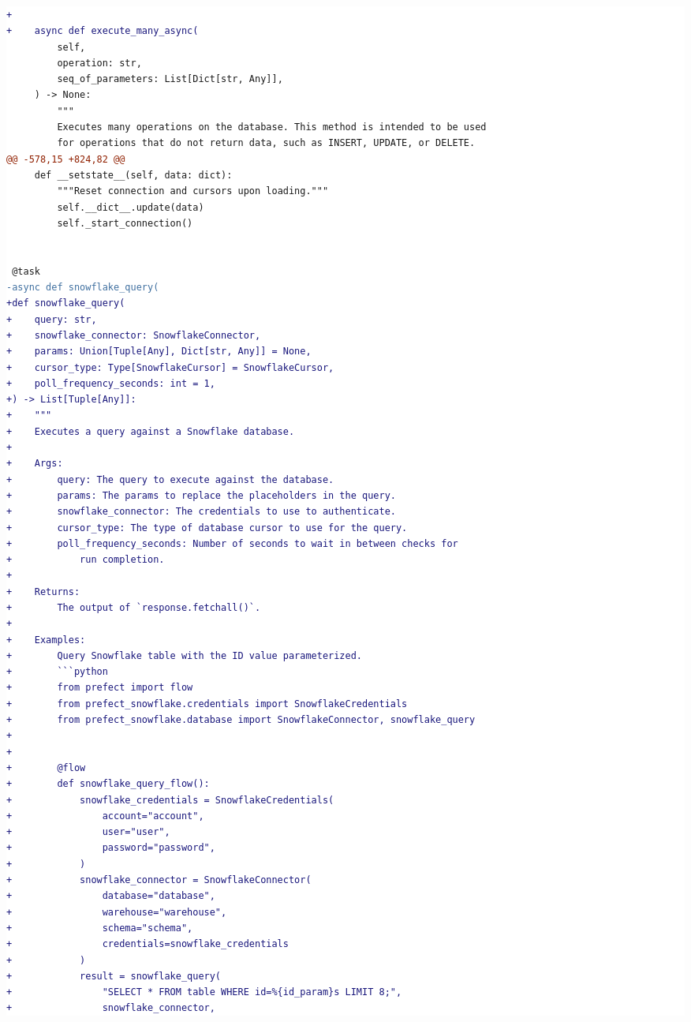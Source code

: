 ```diff
+
+    async def execute_many_async(
         self,
         operation: str,
         seq_of_parameters: List[Dict[str, Any]],
     ) -> None:
         """
         Executes many operations on the database. This method is intended to be used
         for operations that do not return data, such as INSERT, UPDATE, or DELETE.
@@ -578,15 +824,82 @@
     def __setstate__(self, data: dict):
         """Reset connection and cursors upon loading."""
         self.__dict__.update(data)
         self._start_connection()
 
 
 @task
-async def snowflake_query(
+def snowflake_query(
+    query: str,
+    snowflake_connector: SnowflakeConnector,
+    params: Union[Tuple[Any], Dict[str, Any]] = None,
+    cursor_type: Type[SnowflakeCursor] = SnowflakeCursor,
+    poll_frequency_seconds: int = 1,
+) -> List[Tuple[Any]]:
+    """
+    Executes a query against a Snowflake database.
+
+    Args:
+        query: The query to execute against the database.
+        params: The params to replace the placeholders in the query.
+        snowflake_connector: The credentials to use to authenticate.
+        cursor_type: The type of database cursor to use for the query.
+        poll_frequency_seconds: Number of seconds to wait in between checks for
+            run completion.
+
+    Returns:
+        The output of `response.fetchall()`.
+
+    Examples:
+        Query Snowflake table with the ID value parameterized.
+        ```python
+        from prefect import flow
+        from prefect_snowflake.credentials import SnowflakeCredentials
+        from prefect_snowflake.database import SnowflakeConnector, snowflake_query
+
+
+        @flow
+        def snowflake_query_flow():
+            snowflake_credentials = SnowflakeCredentials(
+                account="account",
+                user="user",
+                password="password",
+            )
+            snowflake_connector = SnowflakeConnector(
+                database="database",
+                warehouse="warehouse",
+                schema="schema",
+                credentials=snowflake_credentials
+            )
+            result = snowflake_query(
+                "SELECT * FROM table WHERE id=%{id_param}s LIMIT 8;",
+                snowflake_connector,
```